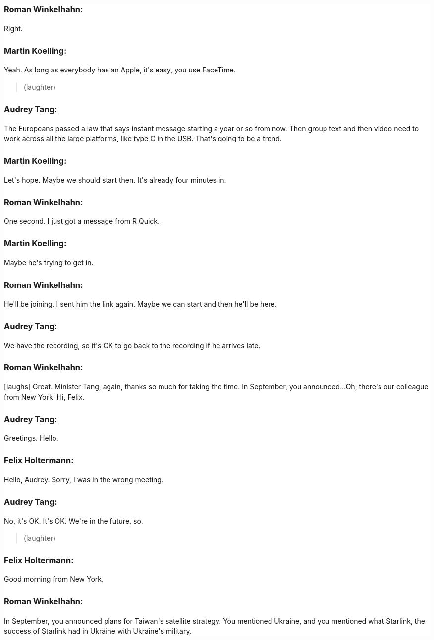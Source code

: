 ### Roman Winkelhahn:
Right.

### Martin Koelling:
Yeah. As long as everybody has an Apple, it's easy, you use FaceTime.

> (laughter)

### Audrey Tang:
The Europeans passed a law that says instant message starting a year or so from now. Then group text and then video need to work across all the large platforms, like type C in the USB. That's going to be a trend.

### Martin Koelling:
Let's hope. Maybe we should start then. It's already four minutes in.

### Roman Winkelhahn:
One second. I just got a message from R Quick.

### Martin Koelling:
Maybe he's trying to get in.

### Roman Winkelhahn:
He'll be joining. I sent him the link again. Maybe we can start and then he'll be here.

### Audrey Tang:
We have the recording, so it's OK to go back to the recording if he arrives late.

### Roman Winkelhahn:
[laughs] Great. Minister Tang, again, thanks so much for taking the time. In September, you announced...Oh, there's our colleague from New York. Hi, Felix.

### Audrey Tang:
Greetings. Hello.

### Felix Holtermann:
Hello, Audrey. Sorry, I was in the wrong meeting.

### Audrey Tang:
No, it's OK. It's OK. We're in the future, so.

> (laughter)

### Felix Holtermann:
Good morning from New York.

### Roman Winkelhahn:
In September, you announced plans for Taiwan's satellite strategy. You mentioned Ukraine, and you mentioned what Starlink, the success of Starlink had in Ukraine with Ukraine's military.
